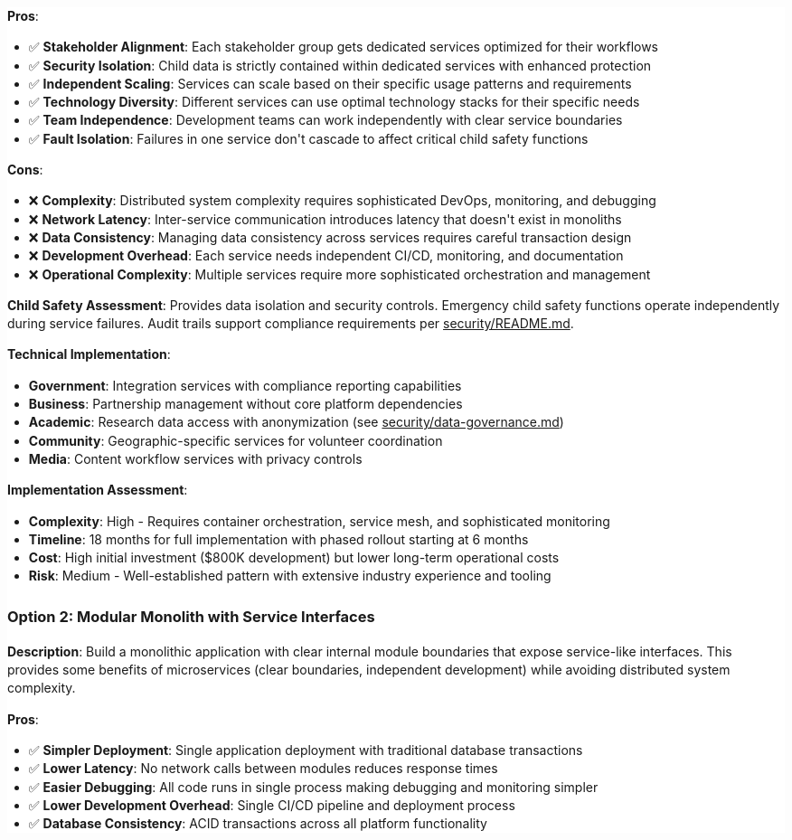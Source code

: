 **Pros**:
- ✅ **Stakeholder Alignment**: Each stakeholder group gets dedicated services optimized for their workflows
- ✅ **Security Isolation**: Child data is strictly contained within dedicated services with enhanced protection
- ✅ **Independent Scaling**: Services can scale based on their specific usage patterns and requirements
- ✅ **Technology Diversity**: Different services can use optimal technology stacks for their specific needs
- ✅ **Team Independence**: Development teams can work independently with clear service boundaries
- ✅ **Fault Isolation**: Failures in one service don't cascade to affect critical child safety functions

**Cons**:
- ❌ **Complexity**: Distributed system complexity requires sophisticated DevOps, monitoring, and debugging
- ❌ **Network Latency**: Inter-service communication introduces latency that doesn't exist in monoliths
- ❌ **Data Consistency**: Managing data consistency across services requires careful transaction design
- ❌ **Development Overhead**: Each service needs independent CI/CD, monitoring, and documentation
- ❌ **Operational Complexity**: Multiple services require more sophisticated orchestration and management

**Child Safety Assessment**: Provides data isolation and security controls. Emergency child safety functions operate independently during service failures. Audit trails support compliance requirements per [security/README.md](../../security/README.md).

**Technical Implementation**:
- **Government**: Integration services with compliance reporting capabilities
- **Business**: Partnership management without core platform dependencies  
- **Academic**: Research data access with anonymization (see [security/data-governance.md](../../security/data-governance.md))
- **Community**: Geographic-specific services for volunteer coordination
- **Media**: Content workflow services with privacy controls

**Implementation Assessment**:
- **Complexity**: High - Requires container orchestration, service mesh, and sophisticated monitoring
- **Timeline**: 18 months for full implementation with phased rollout starting at 6 months
- **Cost**: High initial investment ($800K development) but lower long-term operational costs
- **Risk**: Medium - Well-established pattern with extensive industry experience and tooling

### Option 2: Modular Monolith with Service Interfaces
**Description**: Build a monolithic application with clear internal module boundaries that expose service-like interfaces. This provides some benefits of microservices (clear boundaries, independent development) while avoiding distributed system complexity.

**Pros**:
- ✅ **Simpler Deployment**: Single application deployment with traditional database transactions
- ✅ **Lower Latency**: No network calls between modules reduces response times
- ✅ **Easier Debugging**: All code runs in single process making debugging and monitoring simpler
- ✅ **Lower Development Overhead**: Single CI/CD pipeline and deployment process
- ✅ **Database Consistency**: ACID transactions across all platform functionality
